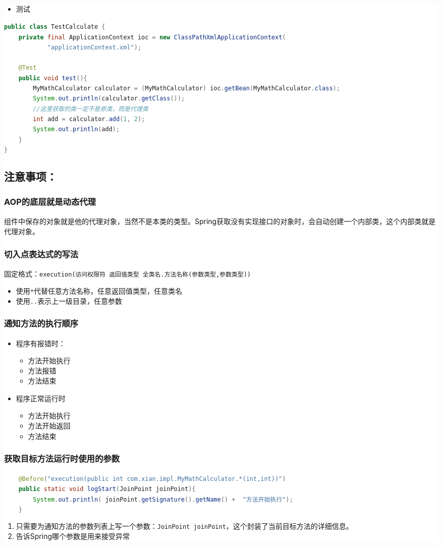 - 测试

```java
public class TestCalculate {
    private final ApplicationContext ioc = new ClassPathXmlApplicationContext(
            "applicationContext.xml");
    
    @Test
    public void test(){
        MyMathCalculator calculator = (MyMathCalculator) ioc.getBean(MyMathCalculator.class);
        System.out.println(calculator.getClass());
        //这里获取的类一定不是原类，而是代理类
        int add = calculator.add(1, 2);
        System.out.println(add);
    }
}
```

## 注意事项：

### AOP的底层就是动态代理

组件中保存的对象就是他的代理对象，当然不是本类的类型。Spring获取没有实现接口的对象时，会自动创建一个内部类，这个内部类就是代理对象。

### 切入点表达式的写法

固定格式：`execution(访问权限符 返回值类型 全类名.方法名称(参数类型,参数类型))`

- 使用`*`代替任意方法名称，任意返回值类型，任意类名
- 使用`..`表示上一级目录，任意参数

### 通知方法的执行顺序

- 程序有报错时：
  - 方法开始执行
  - 方法报错
  - 方法结束

- 程序正常运行时
  - 方法开始执行
  - 方法开始返回
  - 方法结束

### 获取目标方法运行时使用的参数

```java
    @Before("execution(public int com.xian.impl.MyMathCalculator.*(int,int))")
    public static void logStart(JoinPoint joinPoint){
        System.out.println( joinPoint.getSignature().getName() +  "方法开始执行");
    }
```

1. 只需要为通知方法的参数列表上写一个参数：`JoinPoint joinPoint`，这个封装了当前目标方法的详细信息。
2. 告诉Spring哪个参数是用来接受异常
